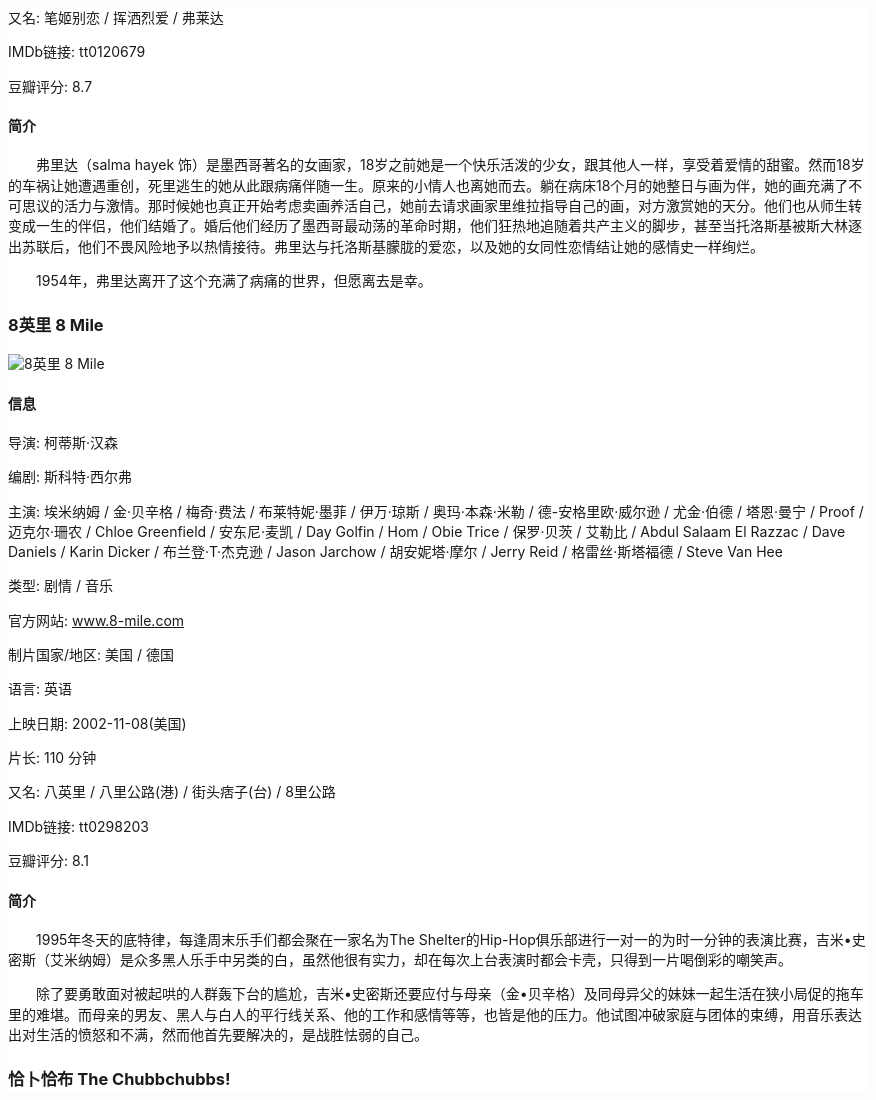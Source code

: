 又名: 笔姬别恋 / 挥洒烈爱 / 弗莱达 

IMDb链接: tt0120679

豆瓣评分: 8.7

#### 简介

　　弗里达（salma hayek 饰）是墨西哥著名的女画家，18岁之前她是一个快乐活泼的少女，跟其他人一样，享受着爱情的甜蜜。然而18岁的车祸让她遭遇重创，死里逃生的她从此跟病痛伴随一生。原来的小情人也离她而去。躺在病床18个月的她整日与画为伴，她的画充满了不可思议的活力与激情。那时候她也真正开始考虑卖画养活自己，她前去请求画家里维拉指导自己的画，对方激赏她的天分。他们也从师生转变成一生的伴侣，他们结婚了。婚后他们经历了墨西哥最动荡的革命时期，他们狂热地追随着共产主义的脚步，甚至当托洛斯基被斯大林逐出苏联后，他们不畏风险地予以热情接待。弗里达与托洛斯基朦胧的爱恋，以及她的女同性恋情结让她的感情史一样绚烂。

　　1954年，弗里达离开了这个充满了病痛的世界，但愿离去是幸。



### 8英里 8 Mile

![8英里 8 Mile](https://img3.doubanio.com/view/photo/s_ratio_poster/public/p1055645725.jpg)

#### 信息

导演: 柯蒂斯·汉森 

编剧: 斯科特·西尔弗 

主演: 埃米纳姆 / 金·贝辛格 / 梅奇·费法 / 布莱特妮·墨菲 / 伊万·琼斯 / 奥玛·本森·米勒 / 德-安格里欧·威尔逊 / 尤金·伯德 / 塔恩·曼宁 / Proof / 迈克尔·珊农 / Chloe Greenfield / 安东尼·麦凯 / Day Golfin / Hom / Obie Trice / 保罗·贝茨 / 艾勒比 / Abdul Salaam El Razzac / Dave Daniels / Karin Dicker / 布兰登·T·杰克逊 / Jason Jarchow / 胡安妮塔·摩尔 / Jerry Reid / 格雷丝·斯塔福德 / Steve Van Hee 

类型: 剧情 / 音乐 

官方网站: www.8-mile.com 

制片国家/地区: 美国 / 德国 

语言: 英语 

上映日期: 2002-11-08(美国) 

片长: 110 分钟 

又名: 八英里 / 八里公路(港) / 街头痞子(台) / 8里公路 

IMDb链接: tt0298203

豆瓣评分: 8.1

#### 简介

　　1995年冬天的底特律，每逢周末乐手们都会聚在一家名为The Shelter的Hip-Hop俱乐部进行一对一的为时一分钟的表演比赛，吉米•史密斯（艾米纳姆）是众多黑人乐手中另类的白，虽然他很有实力，却在每次上台表演时都会卡壳，只得到一片喝倒彩的嘲笑声。

　　除了要勇敢面对被起哄的人群轰下台的尴尬，吉米•史密斯还要应付与母亲（金•贝辛格）及同母异父的妹妹一起生活在狭小局促的拖车里的难堪。而母亲的男友、黑人与白人的平行线关系、他的工作和感情等等，也皆是他的压力。他试图冲破家庭与团体的束缚，用音乐表达出对生活的愤怒和不满，然而他首先要解决的，是战胜怯弱的自己。



### 恰卜恰布 The Chubbchubbs!
